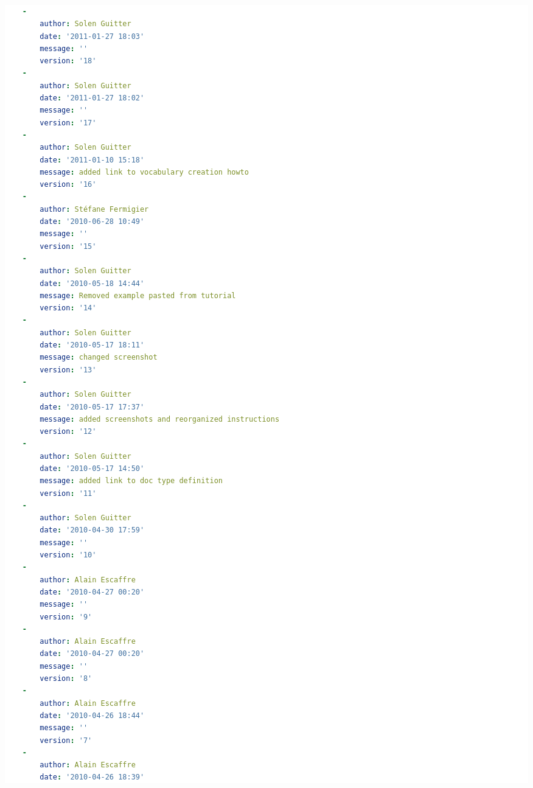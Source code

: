```yaml
    - 
        author: Solen Guitter
        date: '2011-01-27 18:03'
        message: ''
        version: '18'
    - 
        author: Solen Guitter
        date: '2011-01-27 18:02'
        message: ''
        version: '17'
    - 
        author: Solen Guitter
        date: '2011-01-10 15:18'
        message: added link to vocabulary creation howto
        version: '16'
    - 
        author: Stéfane Fermigier
        date: '2010-06-28 10:49'
        message: ''
        version: '15'
    - 
        author: Solen Guitter
        date: '2010-05-18 14:44'
        message: Removed example pasted from tutorial
        version: '14'
    - 
        author: Solen Guitter
        date: '2010-05-17 18:11'
        message: changed screenshot
        version: '13'
    - 
        author: Solen Guitter
        date: '2010-05-17 17:37'
        message: added screenshots and reorganized instructions
        version: '12'
    - 
        author: Solen Guitter
        date: '2010-05-17 14:50'
        message: added link to doc type definition
        version: '11'
    - 
        author: Solen Guitter
        date: '2010-04-30 17:59'
        message: ''
        version: '10'
    - 
        author: Alain Escaffre
        date: '2010-04-27 00:20'
        message: ''
        version: '9'
    - 
        author: Alain Escaffre
        date: '2010-04-27 00:20'
        message: ''
        version: '8'
    - 
        author: Alain Escaffre
        date: '2010-04-26 18:44'
        message: ''
        version: '7'
    - 
        author: Alain Escaffre
        date: '2010-04-26 18:39'
```